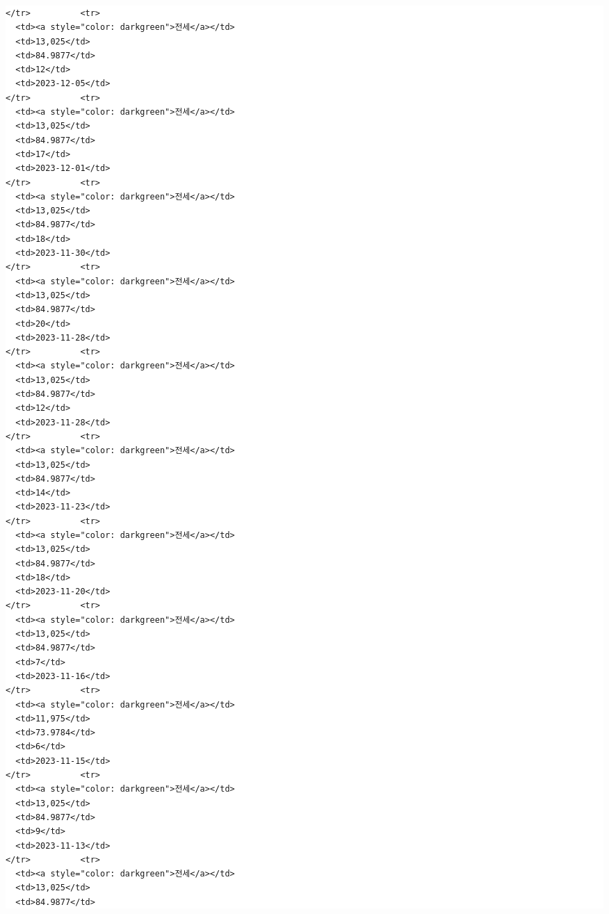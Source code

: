     </tr>          <tr>
      <td><a style="color: darkgreen">전세</a></td>
      <td>13,025</td>
      <td>84.9877</td>
      <td>12</td>
      <td>2023-12-05</td>
    </tr>          <tr>
      <td><a style="color: darkgreen">전세</a></td>
      <td>13,025</td>
      <td>84.9877</td>
      <td>17</td>
      <td>2023-12-01</td>
    </tr>          <tr>
      <td><a style="color: darkgreen">전세</a></td>
      <td>13,025</td>
      <td>84.9877</td>
      <td>18</td>
      <td>2023-11-30</td>
    </tr>          <tr>
      <td><a style="color: darkgreen">전세</a></td>
      <td>13,025</td>
      <td>84.9877</td>
      <td>20</td>
      <td>2023-11-28</td>
    </tr>          <tr>
      <td><a style="color: darkgreen">전세</a></td>
      <td>13,025</td>
      <td>84.9877</td>
      <td>12</td>
      <td>2023-11-28</td>
    </tr>          <tr>
      <td><a style="color: darkgreen">전세</a></td>
      <td>13,025</td>
      <td>84.9877</td>
      <td>14</td>
      <td>2023-11-23</td>
    </tr>          <tr>
      <td><a style="color: darkgreen">전세</a></td>
      <td>13,025</td>
      <td>84.9877</td>
      <td>18</td>
      <td>2023-11-20</td>
    </tr>          <tr>
      <td><a style="color: darkgreen">전세</a></td>
      <td>13,025</td>
      <td>84.9877</td>
      <td>7</td>
      <td>2023-11-16</td>
    </tr>          <tr>
      <td><a style="color: darkgreen">전세</a></td>
      <td>11,975</td>
      <td>73.9784</td>
      <td>6</td>
      <td>2023-11-15</td>
    </tr>          <tr>
      <td><a style="color: darkgreen">전세</a></td>
      <td>13,025</td>
      <td>84.9877</td>
      <td>9</td>
      <td>2023-11-13</td>
    </tr>          <tr>
      <td><a style="color: darkgreen">전세</a></td>
      <td>13,025</td>
      <td>84.9877</td>